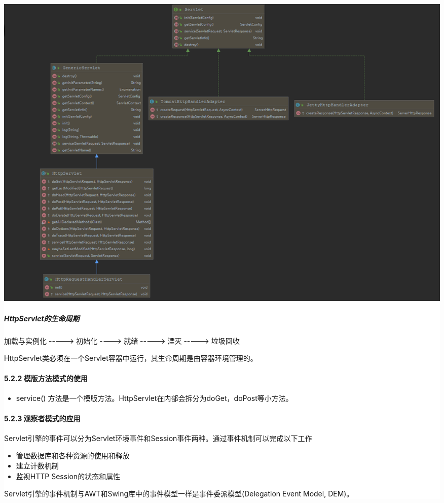 ![image-20220129112112091](images/image-20220129112112091.png)



##### HttpServlet的生命周期

加载与实例化 ----->  初始化 ----> 就绪 -----> 湮灭 -----> 垃圾回收

HttpServlet类必须在一个Servlet容器中运行，其生命周期是由容器环境管理的。



#### 5.2.2 模版方法模式的使用

* service() 方法是一个模版方法。HttpServlet在内部会拆分为doGet，doPost等小方法。



#### 5.2.3 观察者模式的应用

Servlet引擎的事件可以分为Servlet环境事件和Session事件两种。通过事件机制可以完成以下工作

* 管理数据库和各种资源的使用和释放
* 建立计数机制
* 监视HTTP Session的状态和属性

Servlet引擎的事件机制与AWT和Swing库中的事件模型一样是事件委派模型(Delegation Event Model, DEM)。
